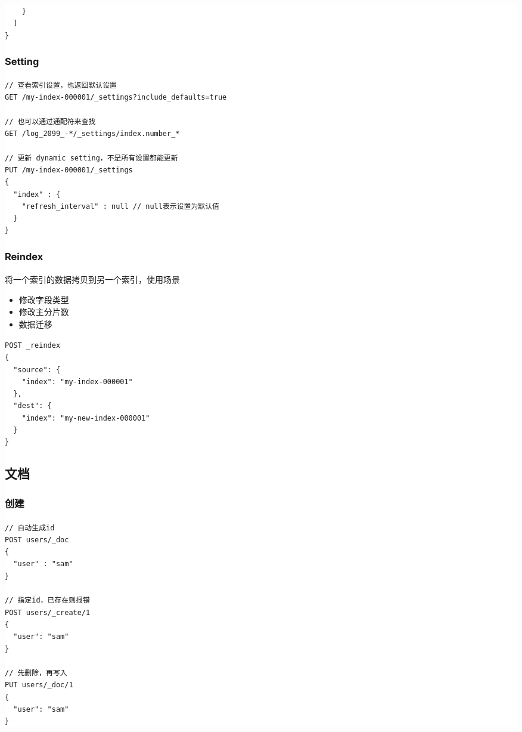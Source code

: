 ```
    }
  ]
}
```

### Setting

```
// 查看索引设置，也返回默认设置
GET /my-index-000001/_settings?include_defaults=true

// 也可以通过通配符来查找
GET /log_2099_-*/_settings/index.number_*

// 更新 dynamic setting，不是所有设置都能更新
PUT /my-index-000001/_settings
{
  "index" : {
    "refresh_interval" : null // null表示设置为默认值
  }
}
```

### Reindex

将一个索引的数据拷贝到另一个索引，使用场景

- 修改字段类型
- 修改主分片数
- 数据迁移

```
POST _reindex
{
  "source": {
    "index": "my-index-000001"
  },
  "dest": {
    "index": "my-new-index-000001"
  }
}
```

## 文档

### 创建

```
// 自动生成id
POST users/_doc
{
  "user" : "sam"
}

// 指定id，已存在则报错
POST users/_create/1
{
  "user": "sam"
}

// 先删除，再写入
PUT users/_doc/1
{
  "user": "sam"
}
```